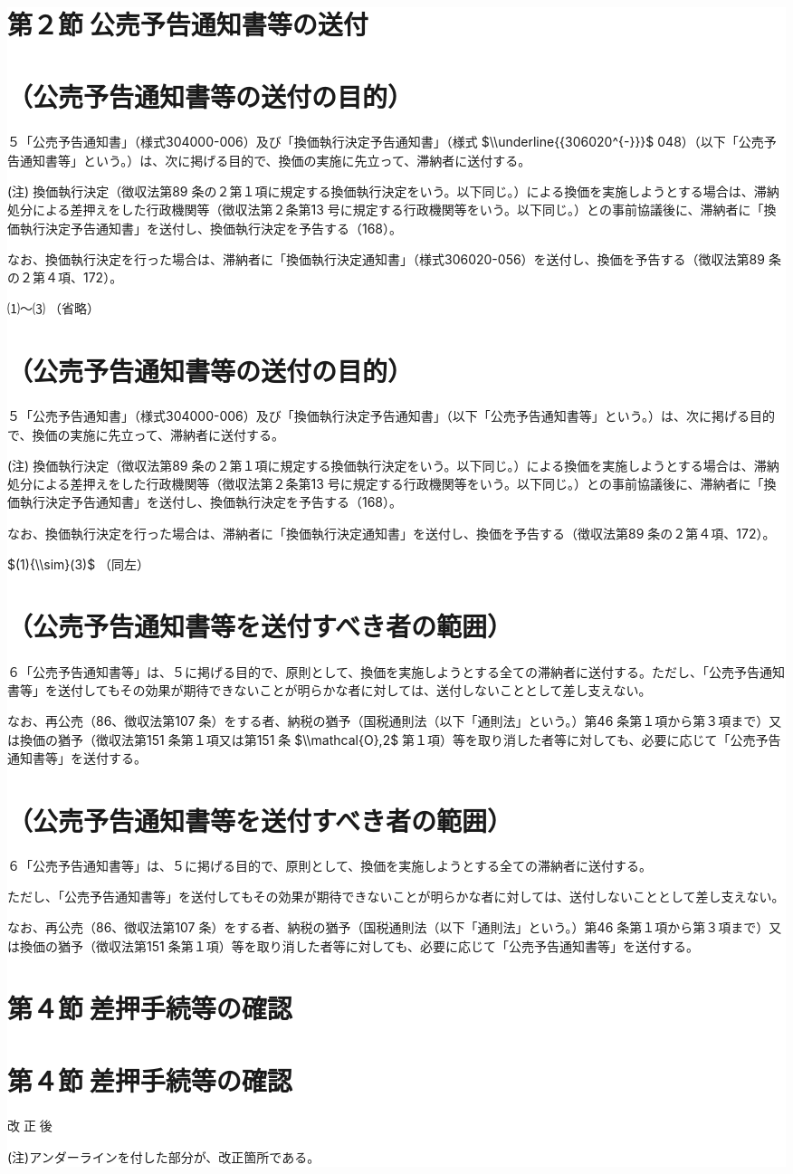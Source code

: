 # 第２節 公売予告通知書等の送付

# （公売予告通知書等の送付の目的）

５「公売予告通知書」（様式304000-006）及び「換価執行決定予告通知書」（様式 $\\underline{{306020^{-}}}$ 048）（以下「公売予告通知書等」という。）は、次に掲げる目的で、換価の実施に先立って、滞納者に送付する。

(注) 換価執行決定（徴収法第89 条の２第１項に規定する換価執行決定をいう。以下同じ。）による換価を実施しようとする場合は、滞納処分による差押えをした行政機関等（徴収法第２条第13 号に規定する行政機関等をいう。以下同じ。）との事前協議後に、滞納者に「換価執行決定予告通知書」を送付し、換価執行決定を予告する（168）。

なお、換価執行決定を行った場合は、滞納者に「換価執行決定通知書」（様式306020-056）を送付し、換価を予告する（徴収法第89 条の２第４項、172）。

⑴～⑶ （省略）

# （公売予告通知書等の送付の目的）

５「公売予告通知書」（様式304000-006）及び「換価執行決定予告通知書」（以下「公売予告通知書等」という。）は、次に掲げる目的で、換価の実施に先立って、滞納者に送付する。

(注) 換価執行決定（徴収法第89 条の２第１項に規定する換価執行決定をいう。以下同じ。）による換価を実施しようとする場合は、滞納処分による差押えをした行政機関等（徴収法第２条第13 号に規定する行政機関等をいう。以下同じ。）との事前協議後に、滞納者に「換価執行決定予告通知書」を送付し、換価執行決定を予告する（168）。

なお、換価執行決定を行った場合は、滞納者に「換価執行決定通知書」を送付し、換価を予告する（徴収法第89 条の２第４項、172）。

$(1){\\sim}(3)$ （同左）

# （公売予告通知書等を送付すべき者の範囲）

６「公売予告通知書等」は、５に掲げる目的で、原則として、換価を実施しようとする全ての滞納者に送付する。ただし、「公売予告通知書等」を送付してもその効果が期待できないことが明らかな者に対しては、送付しないこととして差し支えない。

なお、再公売（86、徴収法第107 条）をする者、納税の猶予（国税通則法（以下「通則法」という。）第46 条第１項から第３項まで）又は換価の猶予（徴収法第151 条第１項又は第151 条 $\\mathcal{O},2$ 第１項）等を取り消した者等に対しても、必要に応じて「公売予告通知書等」を送付する。

# （公売予告通知書等を送付すべき者の範囲）

６「公売予告通知書等」は、５に掲げる目的で、原則として、換価を実施しようとする全ての滞納者に送付する。

ただし、「公売予告通知書等」を送付してもその効果が期待できないことが明らかな者に対しては、送付しないこととして差し支えない。

なお、再公売（86、徴収法第107 条）をする者、納税の猶予（国税通則法（以下「通則法」という。）第46 条第１項から第３項まで）又は換価の猶予（徴収法第151 条第１項）等を取り消した者等に対しても、必要に応じて「公売予告通知書等」を送付する。

# 第４節 差押手続等の確認

# 第４節 差押手続等の確認

改 正 後

(注)アンダーラインを付した部分が、改正箇所である。

